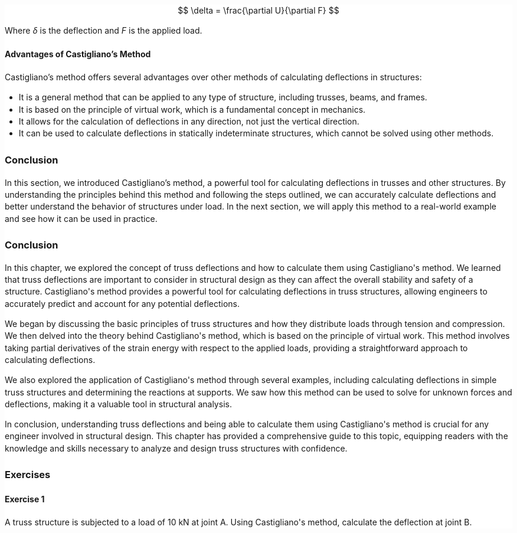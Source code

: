 $$
\delta = \frac{\partial U}{\partial F}
$$

Where $\delta$ is the deflection and $F$ is the applied load.

#### Advantages of Castigliano’s Method

Castigliano’s method offers several advantages over other methods of calculating deflections in structures:

- It is a general method that can be applied to any type of structure, including trusses, beams, and frames.
- It is based on the principle of virtual work, which is a fundamental concept in mechanics.
- It allows for the calculation of deflections in any direction, not just the vertical direction.
- It can be used to calculate deflections in statically indeterminate structures, which cannot be solved using other methods.

### Conclusion

In this section, we introduced Castigliano’s method, a powerful tool for calculating deflections in trusses and other structures. By understanding the principles behind this method and following the steps outlined, we can accurately calculate deflections and better understand the behavior of structures under load. In the next section, we will apply this method to a real-world example and see how it can be used in practice.


### Conclusion
In this chapter, we explored the concept of truss deflections and how to calculate them using Castigliano's method. We learned that truss deflections are important to consider in structural design as they can affect the overall stability and safety of a structure. Castigliano's method provides a powerful tool for calculating deflections in truss structures, allowing engineers to accurately predict and account for any potential deflections.

We began by discussing the basic principles of truss structures and how they distribute loads through tension and compression. We then delved into the theory behind Castigliano's method, which is based on the principle of virtual work. This method involves taking partial derivatives of the strain energy with respect to the applied loads, providing a straightforward approach to calculating deflections.

We also explored the application of Castigliano's method through several examples, including calculating deflections in simple truss structures and determining the reactions at supports. We saw how this method can be used to solve for unknown forces and deflections, making it a valuable tool in structural analysis.

In conclusion, understanding truss deflections and being able to calculate them using Castigliano's method is crucial for any engineer involved in structural design. This chapter has provided a comprehensive guide to this topic, equipping readers with the knowledge and skills necessary to analyze and design truss structures with confidence.

### Exercises
#### Exercise 1
A truss structure is subjected to a load of 10 kN at joint A. Using Castigliano's method, calculate the deflection at joint B.
